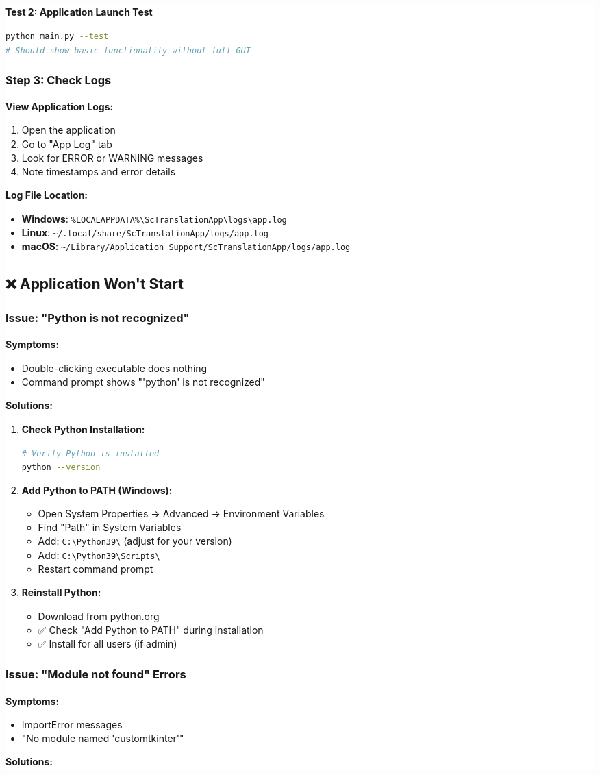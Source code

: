 **Test 2: Application Launch Test**
```bash
python main.py --test
# Should show basic functionality without full GUI
```

### Step 3: Check Logs

**View Application Logs:**
1. Open the application
2. Go to "App Log" tab
3. Look for ERROR or WARNING messages
4. Note timestamps and error details

**Log File Location:**
- **Windows**: `%LOCALAPPDATA%\ScTranslationApp\logs\app.log`
- **Linux**: `~/.local/share/ScTranslationApp/logs/app.log`
- **macOS**: `~/Library/Application Support/ScTranslationApp/logs/app.log`

## ❌ Application Won't Start

### Issue: "Python is not recognized"

**Symptoms:**
- Double-clicking executable does nothing
- Command prompt shows "'python' is not recognized"

**Solutions:**

1. **Check Python Installation:**
   ```bash
   # Verify Python is installed
   python --version
   ```

2. **Add Python to PATH (Windows):**
   - Open System Properties → Advanced → Environment Variables
   - Find "Path" in System Variables
   - Add: `C:\Python39\` (adjust for your version)
   - Add: `C:\Python39\Scripts\`
   - Restart command prompt

3. **Reinstall Python:**
   - Download from python.org
   - ✅ Check "Add Python to PATH" during installation
   - ✅ Install for all users (if admin)

### Issue: "Module not found" Errors

**Symptoms:**
- ImportError messages
- "No module named 'customtkinter'"

**Solutions:**

